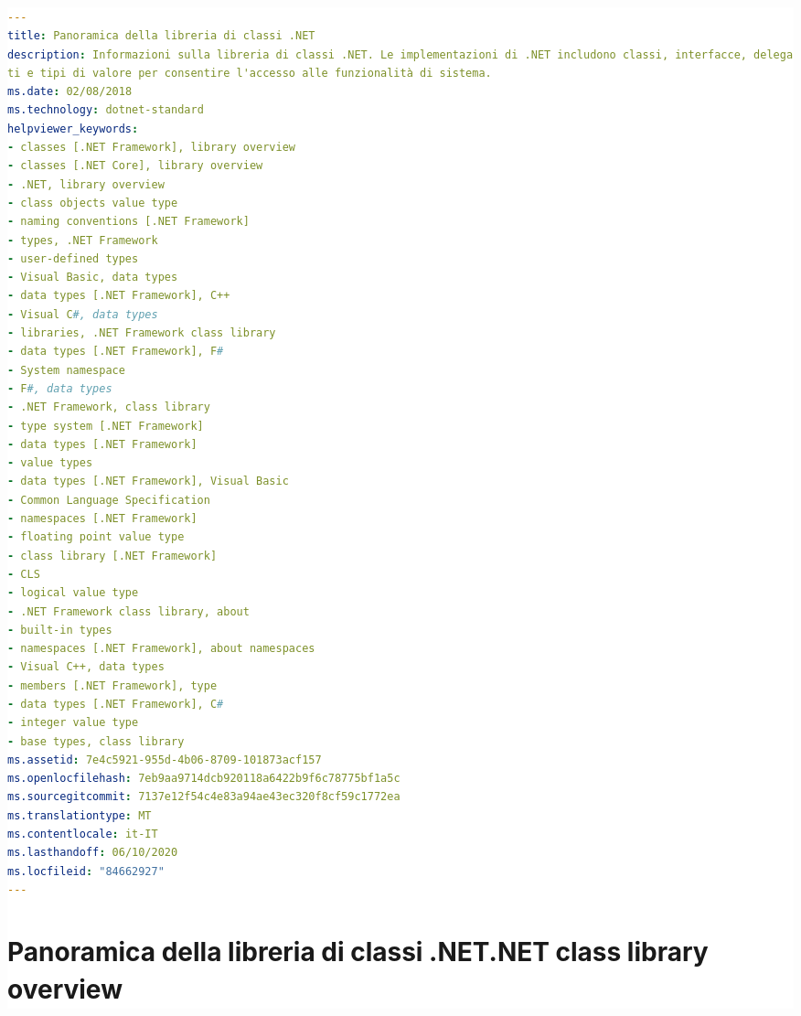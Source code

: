 ```yaml
---
title: Panoramica della libreria di classi .NET
description: Informazioni sulla libreria di classi .NET. Le implementazioni di .NET includono classi, interfacce, delegati e tipi di valore per consentire l'accesso alle funzionalità di sistema.
ms.date: 02/08/2018
ms.technology: dotnet-standard
helpviewer_keywords:
- classes [.NET Framework], library overview
- classes [.NET Core], library overview
- .NET, library overview
- class objects value type
- naming conventions [.NET Framework]
- types, .NET Framework
- user-defined types
- Visual Basic, data types
- data types [.NET Framework], C++
- Visual C#, data types
- libraries, .NET Framework class library
- data types [.NET Framework], F#
- System namespace
- F#, data types
- .NET Framework, class library
- type system [.NET Framework]
- data types [.NET Framework]
- value types
- data types [.NET Framework], Visual Basic
- Common Language Specification
- namespaces [.NET Framework]
- floating point value type
- class library [.NET Framework]
- CLS
- logical value type
- .NET Framework class library, about
- built-in types
- namespaces [.NET Framework], about namespaces
- Visual C++, data types
- members [.NET Framework], type
- data types [.NET Framework], C#
- integer value type
- base types, class library
ms.assetid: 7e4c5921-955d-4b06-8709-101873acf157
ms.openlocfilehash: 7eb9aa9714dcb920118a6422b9f6c78775bf1a5c
ms.sourcegitcommit: 7137e12f54c4e83a94ae43ec320f8cf59c1772ea
ms.translationtype: MT
ms.contentlocale: it-IT
ms.lasthandoff: 06/10/2020
ms.locfileid: "84662927"
---
```

# <a name="net-class-library-overview"></a><span data-ttu-id="e0ad4-104">Panoramica della libreria di classi .NET</span><span class="sxs-lookup"><span data-stu-id="e0ad4-104">.NET class library overview</span></span>
